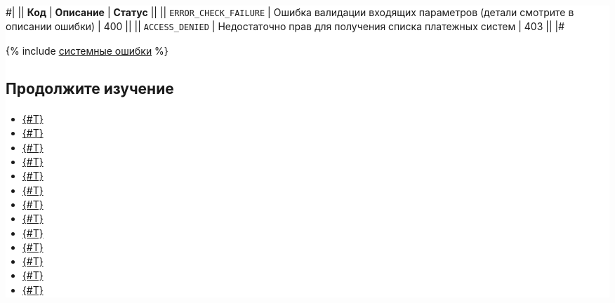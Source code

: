 #|
|| **Код** | **Описание** | **Статус** ||
|| `ERROR_CHECK_FAILURE` | Ошибка валидации входящих параметров (детали смотрите в описании ошибки) | 400 ||
|| `ACCESS_DENIED` | Недостаточно прав для получения списка платежных систем | 403 ||
|#

{% include [системные ошибки](../../_includes/system-errors.md) %}

## Продолжите изучение

- [{#T}](./sale-pay-system-handler-add.md)
- [{#T}](./sale-pay-system-handler-update.md)
- [{#T}](./sale-pay-system-handler-list.md)
- [{#T}](./sale-pay-system-handler-delete.md)
- [{#T}](./sale-pay-system-add.md)
- [{#T}](./sale-pay-system-update.md)
- [{#T}](./sale-pay-system-settings-get.md)
- [{#T}](./sale-pay-system-settings-update.md)
- [{#T}](./sale-pay-system-delete.md)
- [{#T}](./sale-pay-system-pay-payment.md)
- [{#T}](./sale-pay-system-pay-invoice.md)
- [{#T}](./sale-pay-system-settings-payment-get.md)
- [{#T}](./sale-pay-system-settings-invoice-get.md)